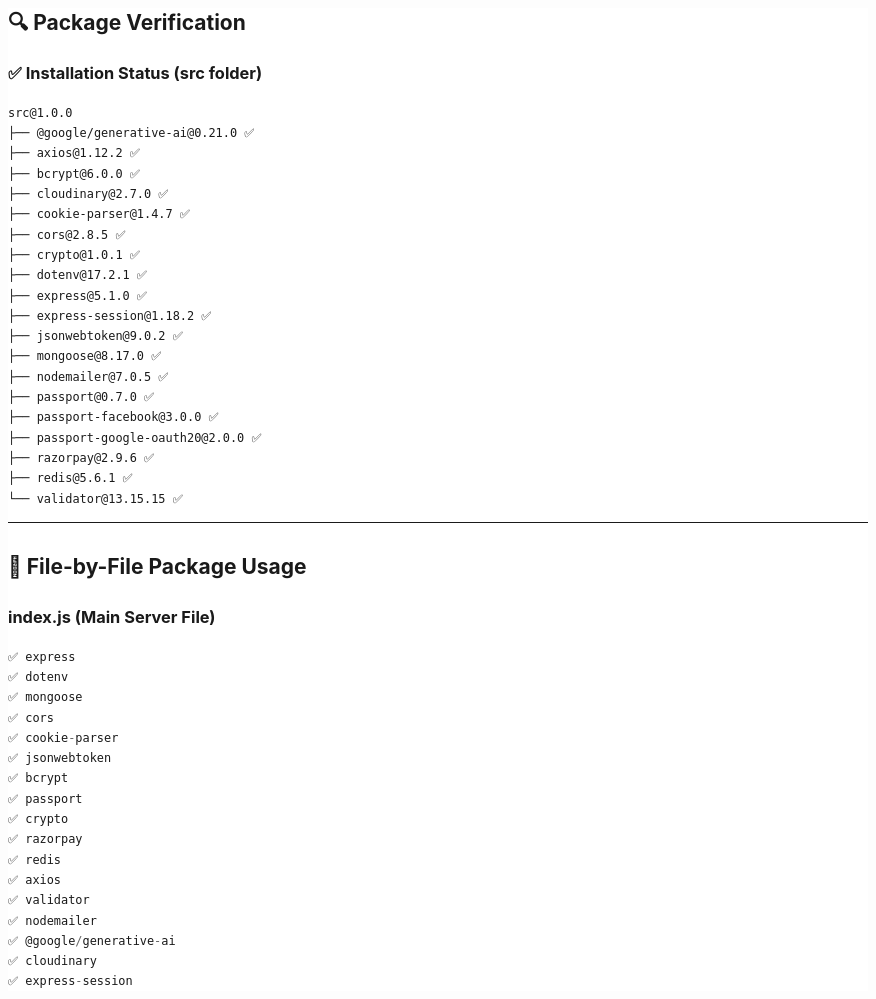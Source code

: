 
## 🔍 Package Verification

### ✅ Installation Status (src folder)
```bash
src@1.0.0
├── @google/generative-ai@0.21.0 ✅
├── axios@1.12.2 ✅
├── bcrypt@6.0.0 ✅
├── cloudinary@2.7.0 ✅
├── cookie-parser@1.4.7 ✅
├── cors@2.8.5 ✅
├── crypto@1.0.1 ✅
├── dotenv@17.2.1 ✅
├── express@5.1.0 ✅
├── express-session@1.18.2 ✅
├── jsonwebtoken@9.0.2 ✅
├── mongoose@8.17.0 ✅
├── nodemailer@7.0.5 ✅
├── passport@0.7.0 ✅
├── passport-facebook@3.0.0 ✅
├── passport-google-oauth20@2.0.0 ✅
├── razorpay@2.9.6 ✅
├── redis@5.6.1 ✅
└── validator@13.15.15 ✅
```

---

## 📝 File-by-File Package Usage

### **index.js** (Main Server File)
```javascript
✅ express
✅ dotenv
✅ mongoose
✅ cors
✅ cookie-parser
✅ jsonwebtoken
✅ bcrypt
✅ passport
✅ crypto
✅ razorpay
✅ redis
✅ axios
✅ validator
✅ nodemailer
✅ @google/generative-ai
✅ cloudinary
✅ express-session
```
